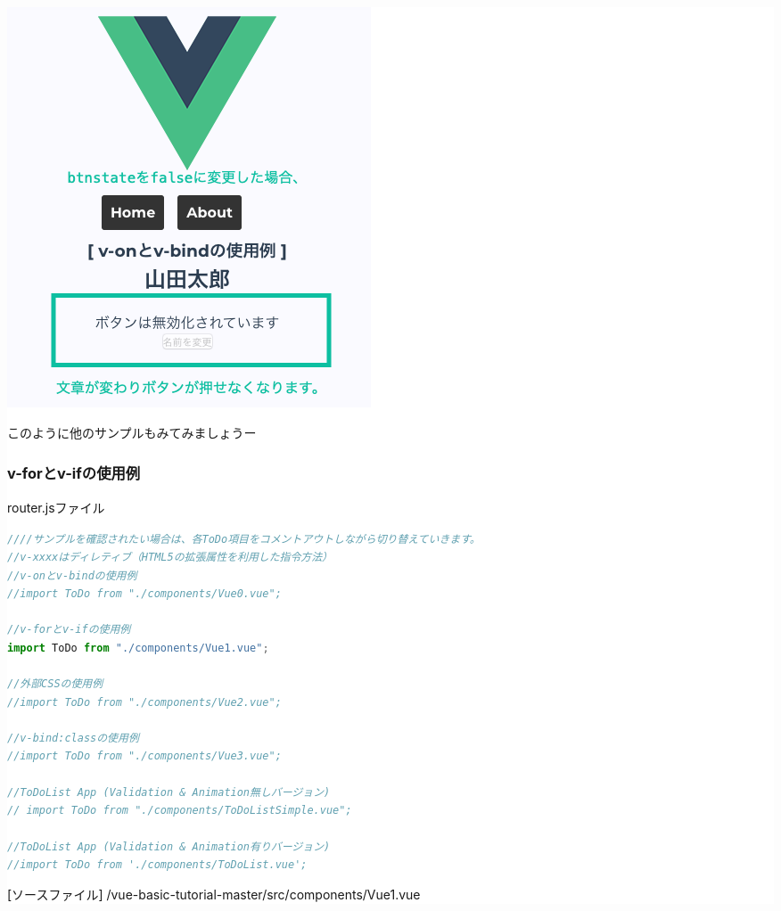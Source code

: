 ![import-sample1-1](/screen/import-sample1-1.png)


 このように他のサンプルもみてみましょうー
 ### v-forとv-ifの使用例
 router.jsファイル
```javascript
////サンプルを確認されたい場合は、各ToDo項目をコメントアウトしながら切り替えていきます。
//v-xxxxはディレティブ（HTML5の拡張属性を利用した指令方法）
//v-onとv-bindの使用例
//import ToDo from "./components/Vue0.vue";

//v-forとv-ifの使用例
import ToDo from "./components/Vue1.vue"; 

//外部CSSの使用例
//import ToDo from "./components/Vue2.vue";

//v-bind:classの使用例
//import ToDo from "./components/Vue3.vue"; 

//ToDoList App (Validation & Animation無しバージョン)
// import ToDo from "./components/ToDoListSimple.vue"; 

//ToDoList App (Validation & Animation有りバージョン)
//import ToDo from './components/ToDoList.vue';
```
[ソースファイル]
/vue-basic-tutorial-master/src/components/Vue1.vue
